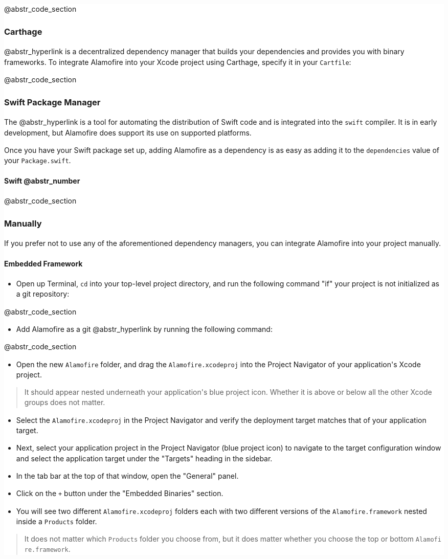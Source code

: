 @abstr_code_section 

### Carthage

@abstr_hyperlink is a decentralized dependency manager that builds your dependencies and provides you with binary frameworks. To integrate Alamofire into your Xcode project using Carthage, specify it in your `Cartfile`:

@abstr_code_section 

### Swift Package Manager

The @abstr_hyperlink is a tool for automating the distribution of Swift code and is integrated into the `swift` compiler. It is in early development, but Alamofire does support its use on supported platforms.

Once you have your Swift package set up, adding Alamofire as a dependency is as easy as adding it to the `dependencies` value of your `Package.swift`.

#### Swift @abstr_number

@abstr_code_section 

### Manually

If you prefer not to use any of the aforementioned dependency managers, you can integrate Alamofire into your project manually.

#### Embedded Framework

  * Open up Terminal, `cd` into your top-level project directory, and run the following command "if" your project is not initialized as a git repository:

@abstr_code_section 

  * Add Alamofire as a git @abstr_hyperlink by running the following command:

@abstr_code_section 

  * Open the new `Alamofire` folder, and drag the `Alamofire.xcodeproj` into the Project Navigator of your application's Xcode project.

> It should appear nested underneath your application's blue project icon. Whether it is above or below all the other Xcode groups does not matter.

  * Select the `Alamofire.xcodeproj` in the Project Navigator and verify the deployment target matches that of your application target.

  * Next, select your application project in the Project Navigator (blue project icon) to navigate to the target configuration window and select the application target under the "Targets" heading in the sidebar.
  * In the tab bar at the top of that window, open the "General" panel.
  * Click on the `+` button under the "Embedded Binaries" section.
  * You will see two different `Alamofire.xcodeproj` folders each with two different versions of the `Alamofire.framework` nested inside a `Products` folder.

> It does not matter which `Products` folder you choose from, but it does matter whether you choose the top or bottom `Alamofire.framework`.
